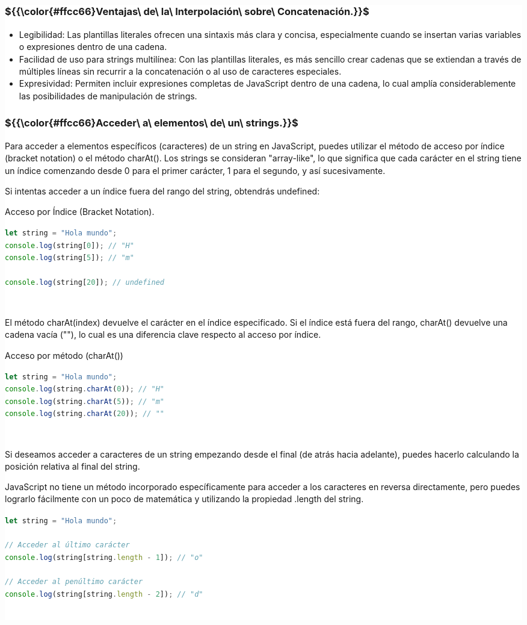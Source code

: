 ### ${{\color{#ffcc66}Ventajas\ de\ la\ Interpolación\ sobre\ Concatenación.}}$

- Legibilidad: Las plantillas literales ofrecen una sintaxis más clara y concisa, especialmente cuando se insertan varias variables o expresiones dentro de una cadena.
- Facilidad de uso para strings multilínea: Con las plantillas literales, es más sencillo crear cadenas que se extiendan a través de múltiples líneas sin recurrir a la concatenación o al uso de caracteres especiales.
- Expresividad: Permiten incluir expresiones completas de JavaScript dentro de una cadena, lo cual amplía considerablemente las posibilidades de manipulación de strings.

### ${{\color{#ffcc66}Acceder\ a\ elementos\ de\ un\ strings.}}$

Para acceder a elementos específicos (caracteres) de un string en JavaScript, puedes utilizar el método de acceso por índice (bracket notation) o el método charAt(). Los strings se consideran "array-like", lo que significa que cada carácter en el string tiene un índice comenzando desde 0 para el primer carácter, 1 para el segundo, y así sucesivamente.

Si intentas acceder a un índice fuera del rango del string, obtendrás undefined:

Acceso por Índice (Bracket Notation).
```JavaScript
let string = "Hola mundo";
console.log(string[0]); // "H"
console.log(string[5]); // "m"

console.log(string[20]); // undefined
```
<br>

El método charAt(index) devuelve el carácter en el índice especificado. Si el índice está fuera del rango, charAt() devuelve una cadena vacía (""), lo cual es una diferencia clave respecto al acceso por índice.

Acceso por método (charAt())
```JavaScript
let string = "Hola mundo";
console.log(string.charAt(0)); // "H"
console.log(string.charAt(5)); // "m"
console.log(string.charAt(20)); // "" 

```
<br>

Si deseamos acceder a caracteres de un string empezando desde el final (de atrás hacia adelante), puedes hacerlo calculando la posición relativa al final del string. 

JavaScript no tiene un método incorporado específicamente para acceder a los caracteres en reversa directamente, pero puedes lograrlo fácilmente con un poco de matemática y utilizando la propiedad .length del string.

```JavaScript
let string = "Hola mundo";

// Acceder al último carácter
console.log(string[string.length - 1]); // "o"

// Acceder al penúltimo carácter
console.log(string[string.length - 2]); // "d"

```
<br>
